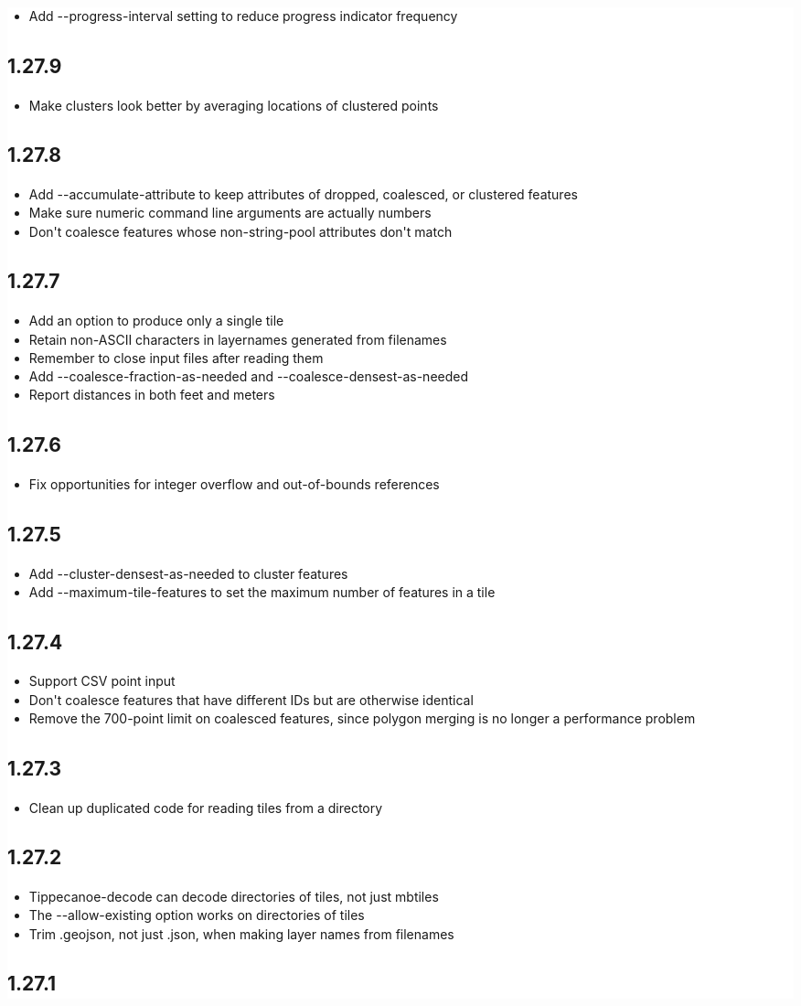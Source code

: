 * Add --progress-interval setting to reduce progress indicator frequency

## 1.27.9

* Make clusters look better by averaging locations of clustered points

## 1.27.8

* Add --accumulate-attribute to keep attributes of dropped, coalesced,
  or clustered features
* Make sure numeric command line arguments are actually numbers
* Don't coalesce features whose non-string-pool attributes don't match

## 1.27.7

* Add an option to produce only a single tile
* Retain non-ASCII characters in layernames generated from filenames
* Remember to close input files after reading them
* Add --coalesce-fraction-as-needed and --coalesce-densest-as-needed
* Report distances in both feet and meters

## 1.27.6

* Fix opportunities for integer overflow and out-of-bounds references

## 1.27.5

* Add --cluster-densest-as-needed to cluster features
* Add --maximum-tile-features to set the maximum number of features in a tile

## 1.27.4

* Support CSV point input
* Don't coalesce features that have different IDs but are otherwise identical
* Remove the 700-point limit on coalesced features, since polygon merging
  is no longer a performance problem

## 1.27.3

* Clean up duplicated code for reading tiles from a directory

## 1.27.2

* Tippecanoe-decode can decode directories of tiles, not just mbtiles
* The --allow-existing option works on directories of tiles
* Trim .geojson, not just .json, when making layer names from filenames

## 1.27.1
